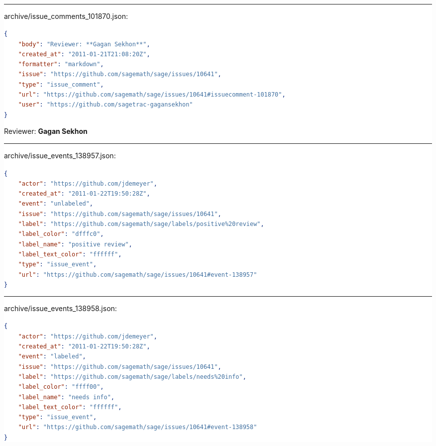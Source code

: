 

---

archive/issue_comments_101870.json:
```json
{
    "body": "Reviewer: **Gagan Sekhon**",
    "created_at": "2011-01-21T21:08:20Z",
    "formatter": "markdown",
    "issue": "https://github.com/sagemath/sage/issues/10641",
    "type": "issue_comment",
    "url": "https://github.com/sagemath/sage/issues/10641#issuecomment-101870",
    "user": "https://github.com/sagetrac-gagansekhon"
}
```

Reviewer: **Gagan Sekhon**



---

archive/issue_events_138957.json:
```json
{
    "actor": "https://github.com/jdemeyer",
    "created_at": "2011-01-22T19:50:28Z",
    "event": "unlabeled",
    "issue": "https://github.com/sagemath/sage/issues/10641",
    "label": "https://github.com/sagemath/sage/labels/positive%20review",
    "label_color": "dfffc0",
    "label_name": "positive review",
    "label_text_color": "ffffff",
    "type": "issue_event",
    "url": "https://github.com/sagemath/sage/issues/10641#event-138957"
}
```



---

archive/issue_events_138958.json:
```json
{
    "actor": "https://github.com/jdemeyer",
    "created_at": "2011-01-22T19:50:28Z",
    "event": "labeled",
    "issue": "https://github.com/sagemath/sage/issues/10641",
    "label": "https://github.com/sagemath/sage/labels/needs%20info",
    "label_color": "ffff00",
    "label_name": "needs info",
    "label_text_color": "ffffff",
    "type": "issue_event",
    "url": "https://github.com/sagemath/sage/issues/10641#event-138958"
}
```
